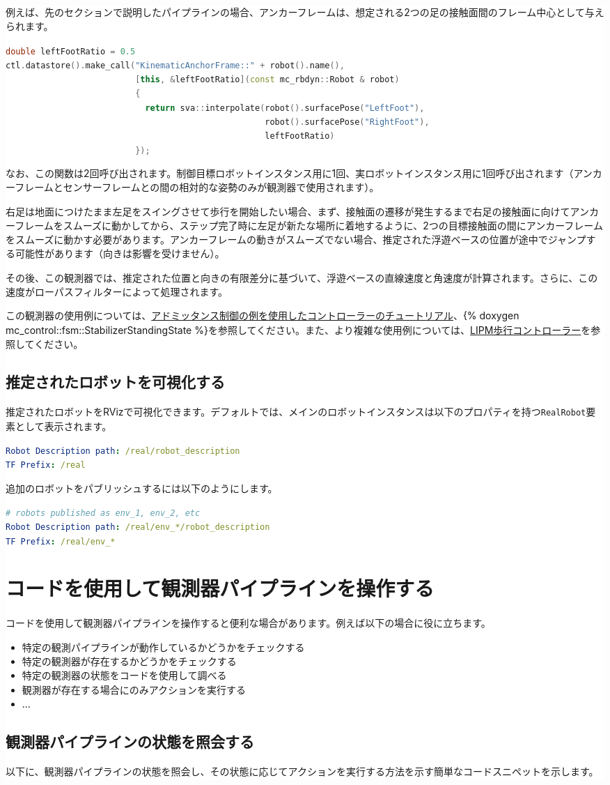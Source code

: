 例えば、先のセクションで説明したパイプラインの場合、アンカーフレームは、想定される2つの足の接触面間のフレーム中心として与えられます。

```cpp
double leftFootRatio = 0.5
ctl.datastore().make_call("KinematicAnchorFrame::" + robot().name(),
                          [this, &leftFootRatio](const mc_rbdyn::Robot & robot)
                          {
                            return sva::interpolate(robot().surfacePose("LeftFoot"),
                                                    robot().surfacePose("RightFoot"),
                                                    leftFootRatio)
                          });
```

なお、この関数は2回呼び出されます。制御目標ロボットインスタンス用に1回、実ロボットインスタンス用に1回呼び出されます（アンカーフレームとセンサーフレームとの間の相対的な姿勢のみが観測器で使用されます）。

右足は地面につけたまま左足をスイングさせて歩行を開始したい場合、まず、接触面の遷移が発生するまで右足の接触面に向けてアンカーフレームをスムーズに動かしてから、ステップ完了時に左足が新たな場所に着地するように、2つの目標接触面の間にアンカーフレームをスムーズに動かす必要があります。アンカーフレームの動きがスムーズでない場合、推定された浮遊ベースの位置が途中でジャンプする可能性があります（向きは影響を受けません）。

その後、この観測器では、推定された位置と向きの有限差分に基づいて、浮遊ベースの直線速度と角速度が計算されます。さらに、この速度がローパスフィルターによって処理されます。

この観測器の使用例については、[アドミッタンス制御の例を使用したコントローラーのチュートリアル]({{site.baseurl}}/tutorials/samples/sample-admittance.html)、{% doxygen mc_control::fsm::StabilizerStandingState %}を参照してください。また、より複雑な使用例については、[LIPM歩行コントローラー](https://github.com/jrl-umi3218/lipm_walking_controller)を参照してください。

## 推定されたロボットを可視化する

推定されたロボットをRVizで可視化できます。デフォルトでは、メインのロボットインスタンスは以下のプロパティを持つ`RealRobot`要素として表示されます。

```yaml
Robot Description path: /real/robot_description
TF Prefix: /real
```

追加のロボットをパブリッシュするには以下のようにします。

```yaml
# robots published as env_1, env_2, etc
Robot Description path: /real/env_*/robot_description
TF Prefix: /real/env_*
```

# コードを使用して観測器パイプラインを操作する

コードを使用して観測器パイプラインを操作すると便利な場合があります。例えば以下の場合に役に立ちます。
- 特定の観測パイプラインが動作しているかどうかをチェックする
- 特定の観測器が存在するかどうかをチェックする
- 特定の観測器の状態をコードを使用して調べる
- 観測器が存在する場合にのみアクションを実行する
- ...

## 観測器パイプラインの状態を照会する

以下に、観測器パイプラインの状態を照会し、その状態に応じてアクションを実行する方法を示す簡単なコードスニペットを示します。
